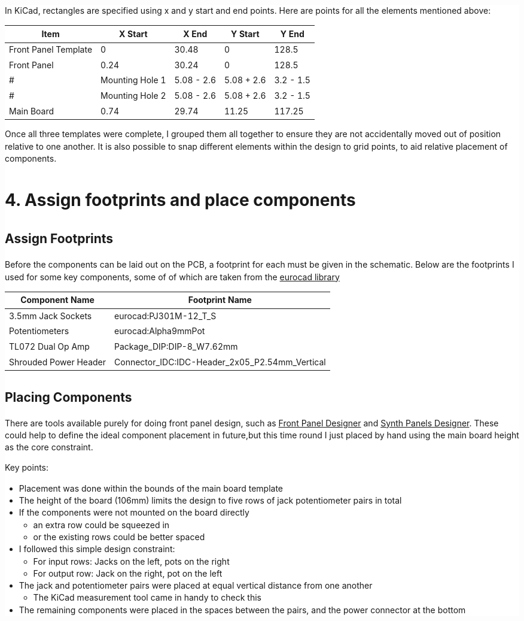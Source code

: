 In KiCad, rectangles are specified using x and y start and end points. Here are points for all the elements mentioned above:

| Item                | X Start    | X End       | Y Start   | Y End       |
|---------------------|------------|-------------|-----------|-------------|
| Front Panel Template| 0          | 30.48       | 0         | 128.5       |
| Front Panel         | 0.24       | 30.24       | 0         | 128.5       |
#| Mounting Hole 1     | 5.08 - 2.6 | 5.08 + 2.6  | 3.2 - 1.5 | 3.2 + 1.5   |
#| Mounting Hole 2     | 5.08 - 2.6 | 5.08 + 2.6  | 3.2 - 1.5 | 3.2 + 1.5   |
| Main Board          | 0.74       | 29.74       | 11.25     | 117.25      |

Once all three templates were complete, I grouped them all together to ensure they are not accidentally moved out of position relative to one another. It is also possible to snap different elements within the design to grid points, to aid relative placement of components.

# 4. Assign footprints and place components

## Assign Footprints

Before the components can be laid out on the PCB, a footprint for each must be given in the schematic. Below are the footprints I used for some key components, some of of which are taken from the [eurocad library](https://github.com/nebs/eurocad)

| Component Name         | Footprint Name                |
|------------------------|-------------------------------|
| 3.5mm Jack Sockets     | eurocad:PJ301M-12_T_S        |
| Potentiometers         | eurocad:Alpha9mmPot          |
| TL072 Dual Op Amp      | Package_DIP:DIP-8_W7.62mm    |
| Shrouded Power Header  | Connector_IDC:IDC-Header_2x05_P2.54mm_Vertical |

## Placing Components

There are tools available purely for doing front panel design, such as [Front Panel Designer](https://www.frontpanelexpress.com/front-panel-designer) and [Synth Panels Designer](https://cdm.link/2020/07/synth-panels-designer-makes-diy-panels-free/). These could help to define the ideal component placement in future,but this time round I just placed by hand using the main board height as the core constraint.

Key points:
- Placement was done within the bounds of the main board template
- The height of the board (106mm) limits the design to five rows of jack potentiometer pairs in total
- If the components were not mounted on the board directly
    - an extra row could be squeezed in
    - or the existing rows could be better spaced 
- I followed this simple design constraint:
    - For input rows: Jacks on the left, pots on the right
    - For output row: Jack on the right, pot on the left
- The jack and potentiometer pairs were placed at equal vertical distance from one another
    - The KiCad measurement tool came in handy to check this
- The remaining components were placed in the spaces between the pairs, and the power connector at the bottom
